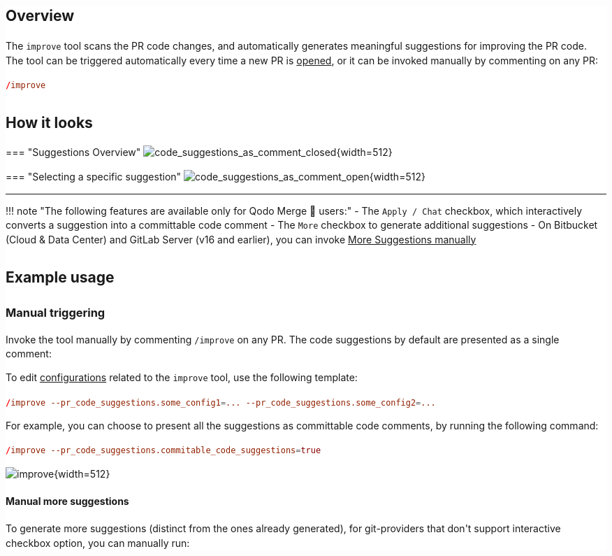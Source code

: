## Overview

The `improve` tool scans the PR code changes, and automatically generates meaningful suggestions for improving the PR code.
The tool can be triggered automatically every time a new PR is [opened](../usage-guide/automations_and_usage.md#github-app-automatic-tools-when-a-new-pr-is-opened), or it can be invoked manually by commenting on any PR:

```toml
/improve
```

## How it looks

=== "Suggestions Overview"
    ![code_suggestions_as_comment_closed](https://codium.ai/images/pr_agent/code_suggestions_as_comment_closed.png){width=512}

=== "Selecting a specific suggestion"
    ![code_suggestions_as_comment_open](https://codium.ai/images/pr_agent/code_suggestions_as_comment_open.png){width=512}

___

!!! note "The following features are available only for Qodo Merge 💎 users:"
    - The `Apply / Chat` checkbox, which interactively converts a suggestion into a committable code comment
    - The `More` checkbox to generate additional suggestions
    - On Bitbucket (Cloud & Data Center) and GitLab Server (v16 and earlier), you can invoke [More Suggestions manually](#manual-more-suggestions)

## Example usage

### Manual triggering

Invoke the tool manually by commenting `/improve` on any PR. The code suggestions by default are presented as a single comment:

To edit [configurations](#configuration-options) related to the `improve` tool, use the following template:

```toml
/improve --pr_code_suggestions.some_config1=... --pr_code_suggestions.some_config2=...
```

For example, you can choose to present all the suggestions as committable code comments, by running the following command:

```toml
/improve --pr_code_suggestions.commitable_code_suggestions=true
```

![improve](https://codium.ai/images/pr_agent/improve.png){width=512}


#### Manual more suggestions
To generate more suggestions (distinct from the ones already generated), for git-providers that don't support interactive checkbox option, you can manually run:
